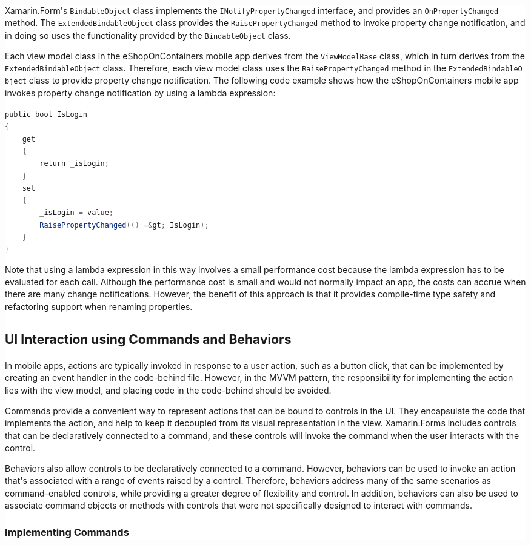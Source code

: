 Xamarin.Form's [`BindableObject`](https://developer.xamarin.com/api/type/Xamarin.Forms.BindableObject/) class implements the `INotifyPropertyChanged` interface, and provides an [`OnPropertyChanged`](https://developer.xamarin.com/api/member/Xamarin.Forms.BindableObject.OnPropertyChanged/p/System.String/) method. The `ExtendedBindableObject` class provides the `RaisePropertyChanged` method to invoke property change notification, and in doing so uses the functionality provided by the `BindableObject` class.

Each view model class in the eShopOnContainers mobile app derives from the `ViewModelBase` class, which in turn derives from the `ExtendedBindableObject` class. Therefore, each view model class uses the `RaisePropertyChanged` method in the `ExtendedBindableObject` class to provide property change notification. The following code example shows how the eShopOnContainers mobile app invokes property change notification by using a lambda expression:

```csharp
public bool IsLogin  
{  
    get  
    {  
        return _isLogin;  
    }  
    set  
    {  
        _isLogin = value;  
        RaisePropertyChanged(() =&gt; IsLogin);  
    }  
}
```

Note that using a lambda expression in this way involves a small performance cost because the lambda expression has to be evaluated for each call. Although the performance cost is small and would not normally impact an app, the costs can accrue when there are many change notifications. However, the benefit of this approach is that it provides compile-time type safety and refactoring support when renaming properties.

## UI Interaction using Commands and Behaviors

In mobile apps, actions are typically invoked in response to a user action, such as a button click, that can be implemented by creating an event handler in the code-behind file. However, in the MVVM pattern, the responsibility for implementing the action lies with the view model, and placing code in the code-behind should be avoided.

Commands provide a convenient way to represent actions that can be bound to controls in the UI. They encapsulate the code that implements the action, and help to keep it decoupled from its visual representation in the view. Xamarin.Forms includes controls that can be declaratively connected to a command, and these controls will invoke the command when the user interacts with the control.

Behaviors also allow controls to be declaratively connected to a command. However, behaviors can be used to invoke an action that's associated with a range of events raised by a control. Therefore, behaviors address many of the same scenarios as command-enabled controls, while providing a greater degree of flexibility and control. In addition, behaviors can also be used to associate command objects or methods with controls that were not specifically designed to interact with commands.

### Implementing Commands
